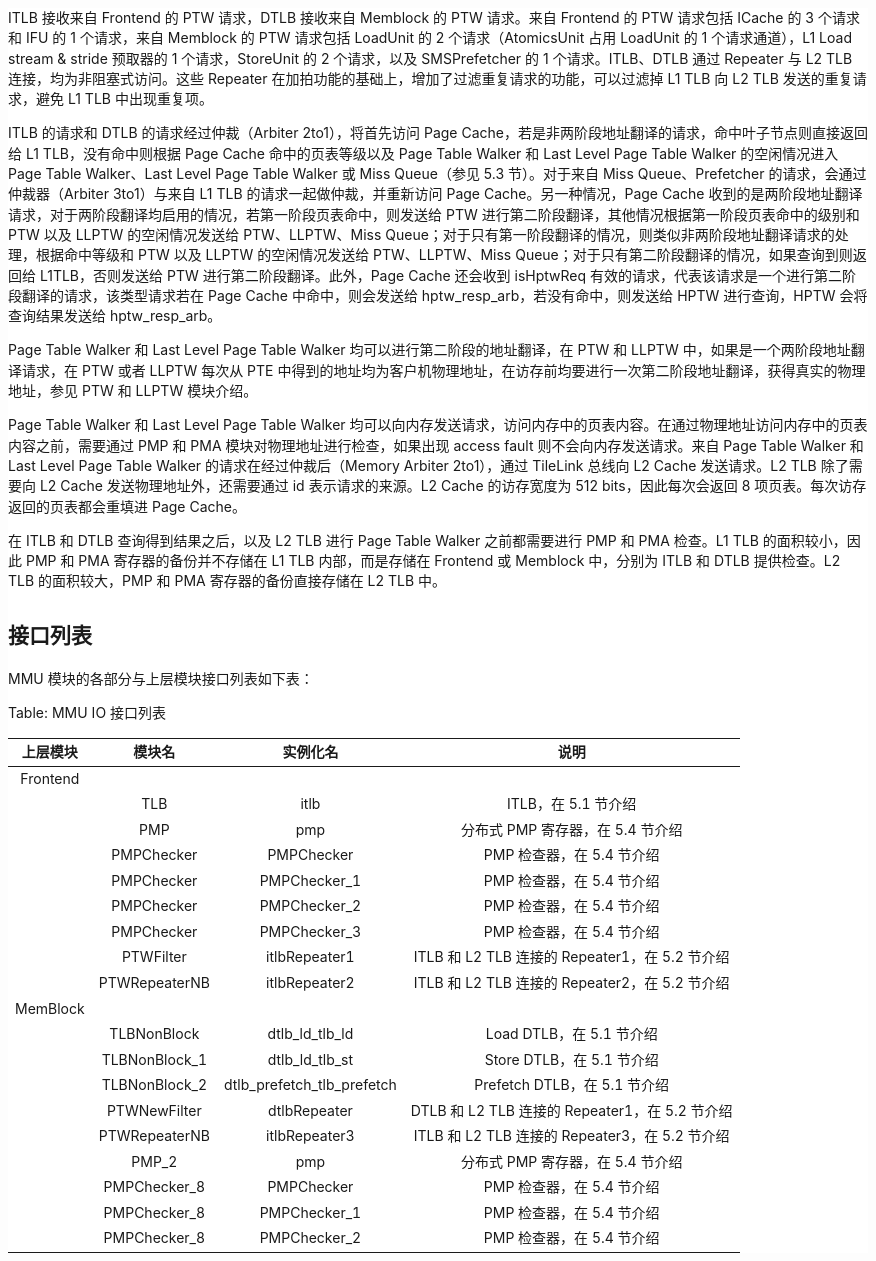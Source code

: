 ITLB 接收来自 Frontend 的 PTW 请求，DTLB 接收来自 Memblock 的 PTW 请求。来自 Frontend 的 PTW 请求包括 ICache 的 3 个请求和 IFU 的 1 个请求，来自 Memblock 的 PTW 请求包括 LoadUnit 的 2 个请求（AtomicsUnit 占用 LoadUnit 的 1 个请求通道），L1 Load stream & stride 预取器的 1 个请求，StoreUnit 的 2 个请求，以及 SMSPrefetcher 的 1 个请求。ITLB、DTLB 通过 Repeater 与 L2 TLB 连接，均为非阻塞式访问。这些 Repeater 在加拍功能的基础上，增加了过滤重复请求的功能，可以过滤掉 L1 TLB 向 L2 TLB 发送的重复请求，避免 L1 TLB 中出现重复项。

ITLB 的请求和 DTLB 的请求经过仲裁（Arbiter 2to1），将首先访问 Page Cache，若是非两阶段地址翻译的请求，命中叶子节点则直接返回给 L1 TLB，没有命中则根据 Page Cache 命中的页表等级以及 Page Table Walker 和 Last Level Page Table Walker 的空闲情况进入 Page Table Walker、Last Level Page Table Walker 或 Miss Queue（参见 5.3 节）。对于来自 Miss Queue、Prefetcher 的请求，会通过仲裁器（Arbiter 3to1）与来自 L1 TLB 的请求一起做仲裁，并重新访问 Page Cache。另一种情况，Page Cache 收到的是两阶段地址翻译请求，对于两阶段翻译均启用的情况，若第一阶段页表命中，则发送给 PTW 进行第二阶段翻译，其他情况根据第一阶段页表命中的级别和 PTW 以及 LLPTW 的空闲情况发送给 PTW、LLPTW、Miss Queue；对于只有第一阶段翻译的情况，则类似非两阶段地址翻译请求的处理，根据命中等级和 PTW 以及 LLPTW 的空闲情况发送给 PTW、LLPTW、Miss Queue；对于只有第二阶段翻译的情况，如果查询到则返回给 L1TLB，否则发送给 PTW 进行第二阶段翻译。此外，Page Cache 还会收到 isHptwReq 有效的请求，代表该请求是一个进行第二阶段翻译的请求，该类型请求若在 Page Cache 中命中，则会发送给 hptw_resp_arb，若没有命中，则发送给 HPTW 进行查询，HPTW 会将查询结果发送给 hptw_resp_arb。

Page Table Walker 和 Last Level Page Table Walker 均可以进行第二阶段的地址翻译，在 PTW 和 LLPTW 中，如果是一个两阶段地址翻译请求，在 PTW 或者 LLPTW 每次从 PTE 中得到的地址均为客户机物理地址，在访存前均要进行一次第二阶段地址翻译，获得真实的物理地址，参见 PTW 和 LLPTW 模块介绍。

Page Table Walker 和 Last Level Page Table Walker 均可以向内存发送请求，访问内存中的页表内容。在通过物理地址访问内存中的页表内容之前，需要通过 PMP 和 PMA 模块对物理地址进行检查，如果出现 access fault 则不会向内存发送请求。来自 Page Table Walker 和 Last Level Page Table Walker 的请求在经过仲裁后（Memory Arbiter 2to1），通过 TileLink 总线向 L2 Cache 发送请求。L2 TLB 除了需要向 L2 Cache 发送物理地址外，还需要通过 id 表示请求的来源。L2 Cache 的访存宽度为 512 bits，因此每次会返回 8 项页表。每次访存返回的页表都会重填进 Page Cache。

在 ITLB 和 DTLB 查询得到结果之后，以及 L2 TLB 进行 Page Table Walker 之前都需要进行 PMP 和 PMA 检查。L1 TLB 的面积较小，因此 PMP 和 PMA 寄存器的备份并不存储在 L1 TLB 内部，而是存储在 Frontend 或 Memblock 中，分别为 ITLB 和 DTLB 提供检查。L2 TLB 的面积较大，PMP 和 PMA 寄存器的备份直接存储在 L2 TLB 中。

## 接口列表

MMU 模块的各部分与上层模块接口列表如下表：

Table: MMU IO 接口列表

| **上层模块** | **模块名** | **实例化名** | **说明** |
|:-----------:|:------------------:|:---------------:|:--------------------:|
| Frontend |  |  |  |
|  | TLB | itlb | ITLB，在 5.1 节介绍 |
|  | PMP | pmp | 分布式 PMP 寄存器，在 5.4 节介绍 |
|  | PMPChecker | PMPChecker | PMP 检查器，在 5.4 节介绍 |
|  | PMPChecker | PMPChecker_1 | PMP 检查器，在 5.4 节介绍 |
|  | PMPChecker | PMPChecker_2 | PMP 检查器，在 5.4 节介绍 |
|  | PMPChecker | PMPChecker_3 | PMP 检查器，在 5.4 节介绍 |
|  | PTWFilter | itlbRepeater1 | ITLB 和 L2 TLB 连接的 Repeater1，在 5.2 节介绍 |
|  | PTWRepeaterNB | itlbRepeater2 | ITLB 和 L2 TLB 连接的 Repeater2，在 5.2 节介绍 |
| MemBlock |  |  |  |
|  | TLBNonBlock | dtlb_ld_tlb_ld | Load DTLB，在 5.1 节介绍 |
|  | TLBNonBlock_1 | dtlb_ld_tlb_st | Store DTLB，在 5.1 节介绍 |
|  | TLBNonBlock_2 | dtlb_prefetch_tlb_prefetch | Prefetch DTLB，在 5.1 节介绍 |
|  | PTWNewFilter | dtlbRepeater | DTLB 和 L2 TLB 连接的 Repeater1，在 5.2 节介绍 |
|  | PTWRepeaterNB | itlbRepeater3 | ITLB 和 L2 TLB 连接的 Repeater3，在 5.2 节介绍 |
|  | PMP_2 | pmp | 分布式 PMP 寄存器，在 5.4 节介绍 |
|  | PMPChecker_8 | PMPChecker | PMP 检查器，在 5.4 节介绍 |
|  | PMPChecker_8 | PMPChecker_1 | PMP 检查器，在 5.4 节介绍 |
|  | PMPChecker_8 | PMPChecker_2 | PMP 检查器，在 5.4 节介绍 |